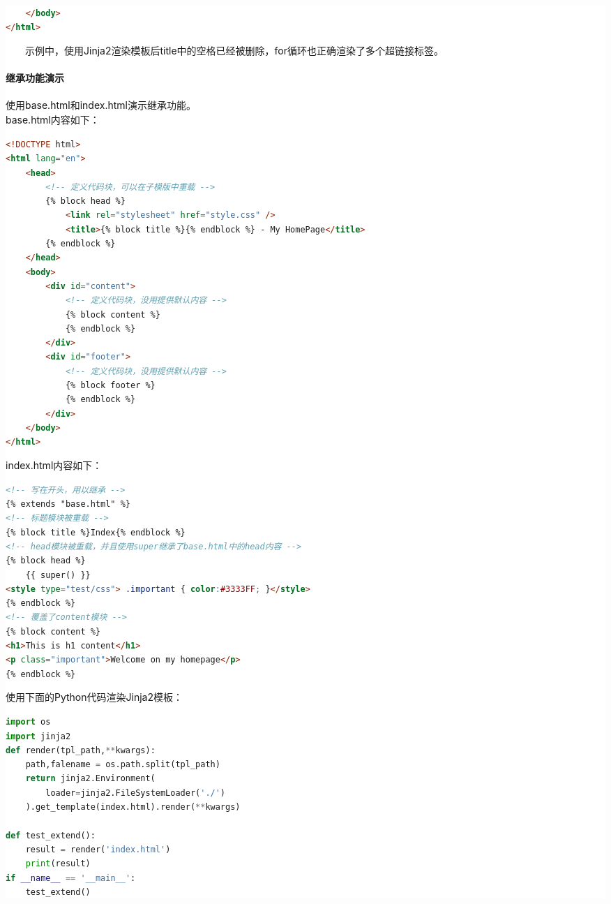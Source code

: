 ```html
    </body>
</html>
```
&#8195;&#8195;示例中，使用Jinja2渲染模板后title中的空格已经被删除，for循环也正确渲染了多个超链接标签。
#### 继承功能演示
使用base.html和index.html演示继承功能。     
base.html内容如下：
```html
<!DOCTYPE html>
<html lang="en">
    <head>
        <!-- 定义代码块，可以在子模版中重载 -->
        {% block head %}
            <link rel="stylesheet" href="style.css" />
            <title>{% block title %}{% endblock %} - My HomePage</title>
        {% endblock %}
    </head>
    <body>
        <div id="content">
            <!-- 定义代码块，没用提供默认内容 -->
            {% block content %}
            {% endblock %}
        </div>
        <div id="footer">
            <!-- 定义代码块，没用提供默认内容 -->
            {% block footer %}
            {% endblock %}
        </div>
    </body>
</html>
```
index.html内容如下：
```html
<!-- 写在开头，用以继承 -->
{% extends "base.html" %}
<!-- 标题模块被重载 -->
{% block title %}Index{% endblock %}
<!-- head模块被重载，并且使用super继承了base.html中的head内容 -->
{% block head %}
    {{ super() }}
<style type="test/css"> .important { color:#3333FF; }</style>
{% endblock %}
<!-- 覆盖了content模块 -->
{% block content %}
<h1>This is h1 content</h1>
<p class="important">Welcome on my homepage</p>
{% endblock %}
```
使用下面的Python代码渲染Jinja2模板：
```python
import os
import jinja2
def render(tpl_path,**kwargs):
    path,falename = os.path.split(tpl_path)
    return jinja2.Environment(
        loader=jinja2.FileSystemLoader('./')
    ).get_template(index.html).render(**kwargs)

def test_extend():
    result = render('index.html')
    print(result)
if __name__ == '__main__':
    test_extend()
```